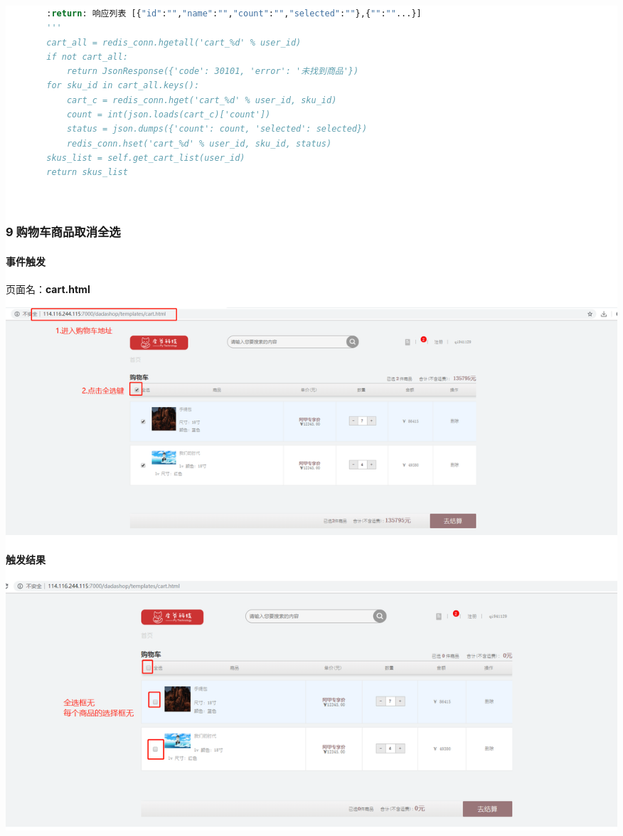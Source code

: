 ```python
        :return: 响应列表 [{"id":"","name":"","count":"","selected":""},{"":""...}]
        '''
        cart_all = redis_conn.hgetall('cart_%d' % user_id)
        if not cart_all:
            return JsonResponse({'code': 30101, 'error': '未找到商品'})
        for sku_id in cart_all.keys():
            cart_c = redis_conn.hget('cart_%d' % user_id, sku_id)
            count = int(json.loads(cart_c)['count'])
            status = json.dumps({'count': count, 'selected': selected})
            redis_conn.hset('cart_%d' % user_id, sku_id, status)
        skus_list = self.get_cart_list(user_id)
        return skus_list
    
    
```



### 9 购物车商品取消全选

#### 事件触发

页面名：**cart.html** 

![1574818516960](images/1574818516960.png)

#### 触发结果

![1574818577817](images/1574818577817.png)
